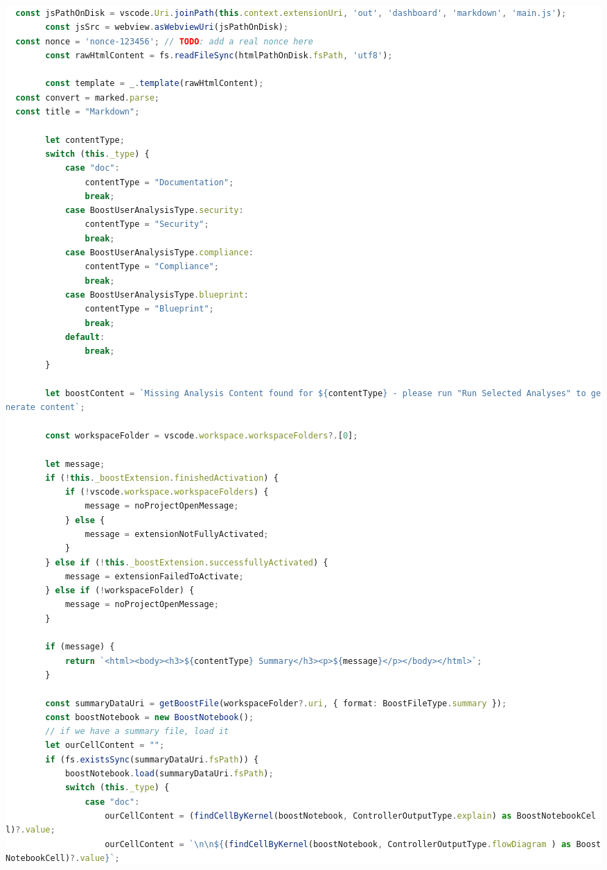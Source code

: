 ```typescript
  const jsPathOnDisk = vscode.Uri.joinPath(this.context.extensionUri, 'out', 'dashboard', 'markdown', 'main.js');
        const jsSrc = webview.asWebviewUri(jsPathOnDisk);
  const nonce = 'nonce-123456'; // TODO: add a real nonce here
        const rawHtmlContent = fs.readFileSync(htmlPathOnDisk.fsPath, 'utf8');
    
        const template = _.template(rawHtmlContent);
  const convert = marked.parse;
  const title = "Markdown";

        let contentType;
        switch (this._type) {
            case "doc":
                contentType = "Documentation";
                break;
            case BoostUserAnalysisType.security:
                contentType = "Security";
                break;
            case BoostUserAnalysisType.compliance:
                contentType = "Compliance";
                break;
            case BoostUserAnalysisType.blueprint:
                contentType = "Blueprint";
                break;
            default:
                break;
        }

        let boostContent = `Missing Analysis Content found for ${contentType} - please run "Run Selected Analyses" to generate content`;

        const workspaceFolder = vscode.workspace.workspaceFolders?.[0];

        let message;
        if (!this._boostExtension.finishedActivation) {
            if (!vscode.workspace.workspaceFolders) {
                message = noProjectOpenMessage;
            } else {
                message = extensionNotFullyActivated;
            }
        } else if (!this._boostExtension.successfullyActivated) {
            message = extensionFailedToActivate;
        } else if (!workspaceFolder) {
            message = noProjectOpenMessage;
        }
        
        if (message) {
            return `<html><body><h3>${contentType} Summary</h3><p>${message}</p></body></html>`;
        }

        const summaryDataUri = getBoostFile(workspaceFolder?.uri, { format: BoostFileType.summary });
        const boostNotebook = new BoostNotebook();
        // if we have a summary file, load it
        let ourCellContent = "";
        if (fs.existsSync(summaryDataUri.fsPath)) {
            boostNotebook.load(summaryDataUri.fsPath);
            switch (this._type) {
                case "doc":
                    ourCellContent = (findCellByKernel(boostNotebook, ControllerOutputType.explain) as BoostNotebookCell)?.value;
                    ourCellContent = `\n\n${(findCellByKernel(boostNotebook, ControllerOutputType.flowDiagram ) as BoostNotebookCell)?.value}`;
```